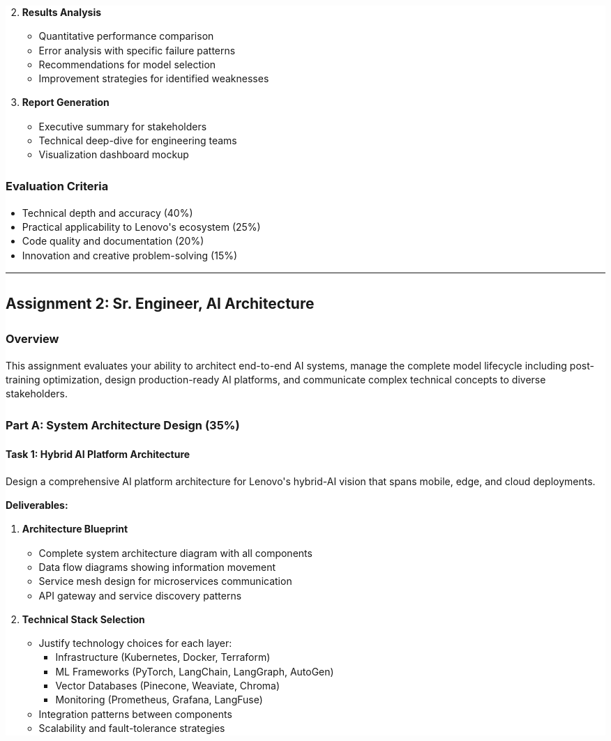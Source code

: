 2. **Results Analysis**

   - Quantitative performance comparison
   - Error analysis with specific failure patterns
   - Recommendations for model selection
   - Improvement strategies for identified weaknesses

3. **Report Generation**
   - Executive summary for stakeholders
   - Technical deep-dive for engineering teams
   - Visualization dashboard mockup

### Evaluation Criteria

- Technical depth and accuracy (40%)
- Practical applicability to Lenovo's ecosystem (25%)
- Code quality and documentation (20%)
- Innovation and creative problem-solving (15%)

---

## Assignment 2: Sr. Engineer, AI Architecture

### Overview

This assignment evaluates your ability to architect end-to-end AI systems, manage the complete model lifecycle including post-training optimization, design production-ready AI platforms, and communicate complex technical concepts to diverse stakeholders.

### Part A: System Architecture Design (35%)

#### Task 1: Hybrid AI Platform Architecture

Design a comprehensive AI platform architecture for Lenovo's hybrid-AI vision that spans mobile, edge, and cloud deployments.

**Deliverables:**

1. **Architecture Blueprint**

   - Complete system architecture diagram with all components
   - Data flow diagrams showing information movement
   - Service mesh design for microservices communication
   - API gateway and service discovery patterns

2. **Technical Stack Selection**

   - Justify technology choices for each layer:
     - Infrastructure (Kubernetes, Docker, Terraform)
     - ML Frameworks (PyTorch, LangChain, LangGraph, AutoGen)
     - Vector Databases (Pinecone, Weaviate, Chroma)
     - Monitoring (Prometheus, Grafana, LangFuse)
   - Integration patterns between components
   - Scalability and fault-tolerance strategies
